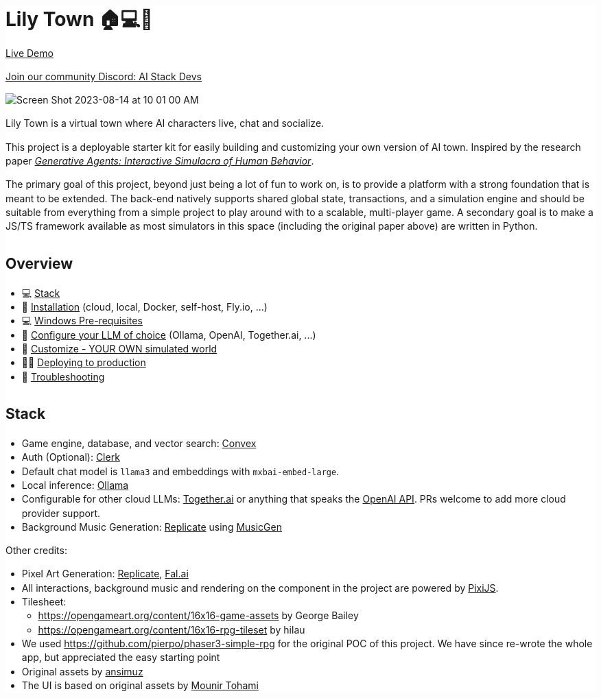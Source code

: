 # Lily Town 🏠💻💌

[Live Demo](https://www.convex.dev/ai-town)

[Join our community Discord: AI Stack Devs](https://discord.gg/PQUmTBTGmT)

<img width="1454" alt="Screen Shot 2023-08-14 at 10 01 00 AM" src="https://github.com/a16z-infra/ai-town/assets/3489963/a4c91f17-23ed-47ec-8c4e-9f9a8505057d">

Lily Town is a virtual town where AI characters live, chat and socialize.

This project is a deployable starter kit for easily building and customizing your own version of AI
town. Inspired by the research paper
[_Generative Agents: Interactive Simulacra of Human Behavior_](https://arxiv.org/pdf/2304.03442.pdf).

The primary goal of this project, beyond just being a lot of fun to work on, is to provide a
platform with a strong foundation that is meant to be extended. The back-end natively supports
shared global state, transactions, and a simulation engine and should be suitable from everything
from a simple project to play around with to a scalable, multi-player game. A secondary goal is to
make a JS/TS framework available as most simulators in this space (including the original paper
above) are written in Python.

## Overview

- 💻 [Stack](#stack)
- 🧠 [Installation](#installation) (cloud, local, Docker, self-host, Fly.io, ...)
- 💻️ [Windows Pre-requisites](#windows-installation)
- 🤖 [Configure your LLM of choice](#connect-an-llm) (Ollama, OpenAI, Together.ai, ...)
- 👤 [Customize - YOUR OWN simulated world](#customize-your-own-simulation)
- 👩‍💻 [Deploying to production](#deploy-the-app-to-production)
- 🐛 [Troubleshooting](#troubleshooting)

## Stack

- Game engine, database, and vector search: [Convex](https://convex.dev/)
- Auth (Optional): [Clerk](https://clerk.com/)
- Default chat model is `llama3` and embeddings with `mxbai-embed-large`.
- Local inference: [Ollama](https://github.com/jmorganca/ollama)
- Configurable for other cloud LLMs: [Together.ai](https://together.ai/) or anything that speaks the
  [OpenAI API](https://platform.openai.com/). PRs welcome to add more cloud provider support.
- Background Music Generation: [Replicate](https://replicate.com/) using
  [MusicGen](https://huggingface.co/spaces/facebook/MusicGen)

Other credits:

- Pixel Art Generation: [Replicate](https://replicate.com/),
  [Fal.ai](https://serverless.fal.ai/lora)
- All interactions, background music and rendering on the <Game/> component in the project are
  powered by [PixiJS](https://pixijs.com/).
- Tilesheet:
  - https://opengameart.org/content/16x16-game-assets by George Bailey
  - https://opengameart.org/content/16x16-rpg-tileset by hilau
- We used https://github.com/pierpo/phaser3-simple-rpg for the original POC of this project. We have
  since re-wrote the whole app, but appreciated the easy starting point
- Original assets by [ansimuz](https://opengameart.org/content/tiny-rpg-forest)
- The UI is based on original assets by
  [Mounir Tohami](https://mounirtohami.itch.io/pixel-art-gui-elements)
